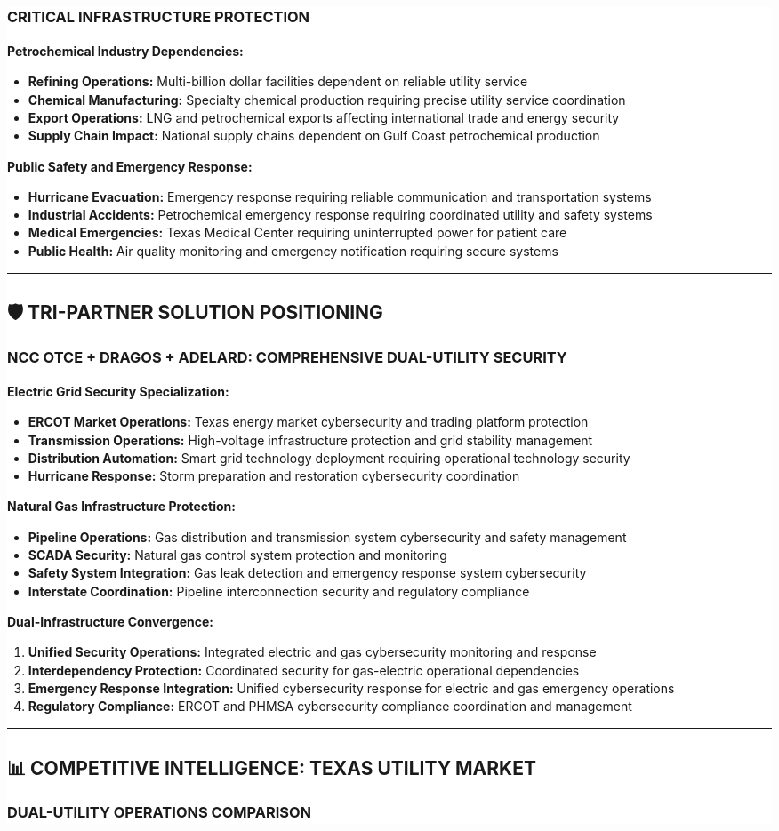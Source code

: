 ### CRITICAL INFRASTRUCTURE PROTECTION

**Petrochemical Industry Dependencies:**  
- **Refining Operations:** Multi-billion dollar facilities dependent on reliable utility service  
- **Chemical Manufacturing:** Specialty chemical production requiring precise utility service coordination  
- **Export Operations:** LNG and petrochemical exports affecting international trade and energy security  
- **Supply Chain Impact:** National supply chains dependent on Gulf Coast petrochemical production  

**Public Safety and Emergency Response:**  
- **Hurricane Evacuation:** Emergency response requiring reliable communication and transportation systems  
- **Industrial Accidents:** Petrochemical emergency response requiring coordinated utility and safety systems  
- **Medical Emergencies:** Texas Medical Center requiring uninterrupted power for patient care  
- **Public Health:** Air quality monitoring and emergency notification requiring secure systems  

---

## 🛡️ TRI-PARTNER SOLUTION POSITIONING

### NCC OTCE + DRAGOS + ADELARD: COMPREHENSIVE DUAL-UTILITY SECURITY

**Electric Grid Security Specialization:**  
- **ERCOT Market Operations:** Texas energy market cybersecurity and trading platform protection  
- **Transmission Operations:** High-voltage infrastructure protection and grid stability management  
- **Distribution Automation:** Smart grid technology deployment requiring operational technology security  
- **Hurricane Response:** Storm preparation and restoration cybersecurity coordination  

**Natural Gas Infrastructure Protection:**  
- **Pipeline Operations:** Gas distribution and transmission system cybersecurity and safety management  
- **SCADA Security:** Natural gas control system protection and monitoring  
- **Safety System Integration:** Gas leak detection and emergency response system cybersecurity  
- **Interstate Coordination:** Pipeline interconnection security and regulatory compliance  

**Dual-Infrastructure Convergence:**  
1. **Unified Security Operations:** Integrated electric and gas cybersecurity monitoring and response  
2. **Interdependency Protection:** Coordinated security for gas-electric operational dependencies  
3. **Emergency Response Integration:** Unified cybersecurity response for electric and gas emergency operations  
4. **Regulatory Compliance:** ERCOT and PHMSA cybersecurity compliance coordination and management  

---

## 📊 COMPETITIVE INTELLIGENCE: TEXAS UTILITY MARKET

### DUAL-UTILITY OPERATIONS COMPARISON
